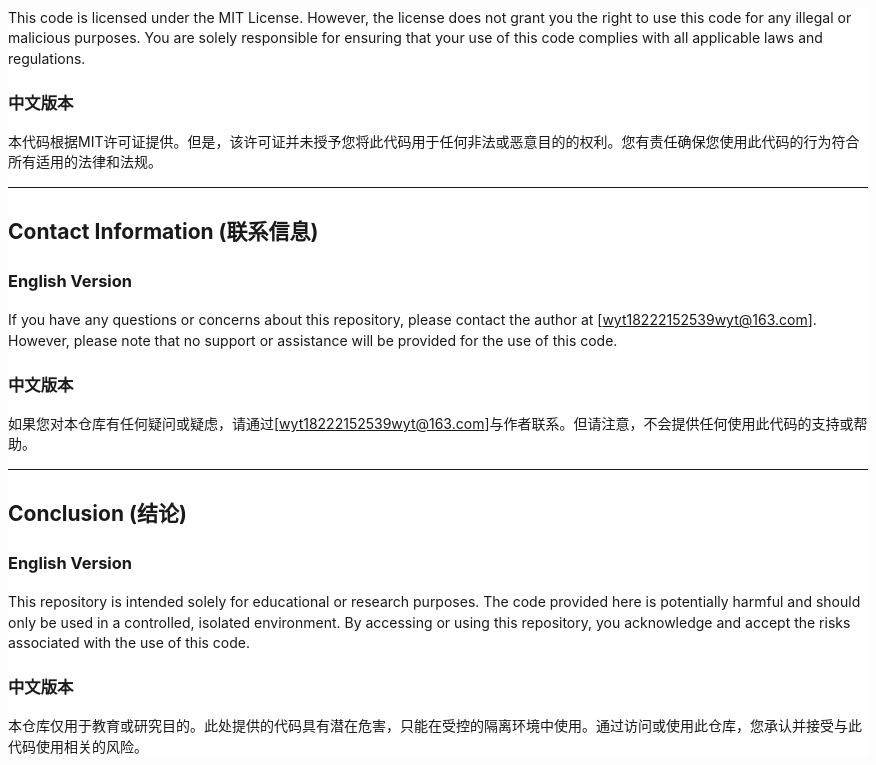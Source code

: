 This code is licensed under the MIT License. However, the license does not grant you the right to use this code for any illegal or malicious purposes. You are solely responsible for ensuring that your use of this code complies with all applicable laws and regulations.

### **中文版本**

本代码根据MIT许可证提供。但是，该许可证并未授予您将此代码用于任何非法或恶意目的的权利。您有责任确保您使用此代码的行为符合所有适用的法律和法规。

---

## **Contact Information (联系信息)**

### **English Version**

If you have any questions or concerns about this repository, please contact the author at [wyt18222152539wyt@163.com]. However, please note that no support or assistance will be provided for the use of this code.

### **中文版本**

如果您对本仓库有任何疑问或疑虑，请通过[wyt18222152539wyt@163.com]与作者联系。但请注意，不会提供任何使用此代码的支持或帮助。

---

## **Conclusion (结论)**

### **English Version**

This repository is intended solely for educational or research purposes. The code provided here is potentially harmful and should only be used in a controlled, isolated environment. By accessing or using this repository, you acknowledge and accept the risks associated with the use of this code.

### **中文版本**

本仓库仅用于教育或研究目的。此处提供的代码具有潜在危害，只能在受控的隔离环境中使用。通过访问或使用此仓库，您承认并接受与此代码使用相关的风险。
